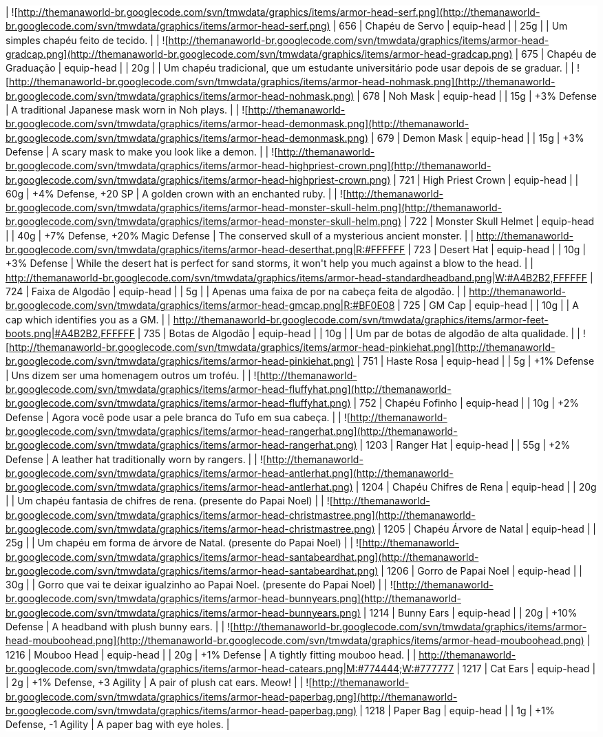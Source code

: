 | ![http://themanaworld-br.googlecode.com/svn/tmwdata/graphics/items/armor-head-serf.png](http://themanaworld-br.googlecode.com/svn/tmwdata/graphics/items/armor-head-serf.png) | 656 | Chapéu de Servo | equip-head |             | 25g  |        | Um simples chapéu feito de tecido. |
| ![http://themanaworld-br.googlecode.com/svn/tmwdata/graphics/items/armor-head-gradcap.png](http://themanaworld-br.googlecode.com/svn/tmwdata/graphics/items/armor-head-gradcap.png) | 675 | Chapéu de Graduação | equip-head |             | 20g  |        | Um chapéu tradicional, que um estudante universitário pode usar depois de se graduar. |
| ![http://themanaworld-br.googlecode.com/svn/tmwdata/graphics/items/armor-head-nohmask.png](http://themanaworld-br.googlecode.com/svn/tmwdata/graphics/items/armor-head-nohmask.png) | 678 | Noh Mask | equip-head |             | 15g  | +3% Defense | A traditional Japanese mask worn in Noh plays. |
| ![http://themanaworld-br.googlecode.com/svn/tmwdata/graphics/items/armor-head-demonmask.png](http://themanaworld-br.googlecode.com/svn/tmwdata/graphics/items/armor-head-demonmask.png) | 679 | Demon Mask | equip-head |             | 15g  | +3% Defense | A scary mask to make you look like a demon. |
| ![http://themanaworld-br.googlecode.com/svn/tmwdata/graphics/items/armor-head-highpriest-crown.png](http://themanaworld-br.googlecode.com/svn/tmwdata/graphics/items/armor-head-highpriest-crown.png) | 721 | High Priest Crown | equip-head |             | 60g  | +4% Defense, +20 SP | A golden crown with an enchanted ruby. |
| ![http://themanaworld-br.googlecode.com/svn/tmwdata/graphics/items/armor-head-monster-skull-helm.png](http://themanaworld-br.googlecode.com/svn/tmwdata/graphics/items/armor-head-monster-skull-helm.png) | 722 | Monster Skull Helmet | equip-head |             | 40g  | +7% Defense, +20% Magic Defense | The conserved skull of a mysterious ancient monster. |
| http://themanaworld-br.googlecode.com/svn/tmwdata/graphics/items/armor-head-deserthat.png|R:#FFFFFF | 723 | Desert Hat | equip-head |             | 10g  | +3% Defense | While the desert hat is perfect for sand storms, it won't help you much against a blow to the head. |
| http://themanaworld-br.googlecode.com/svn/tmwdata/graphics/items/armor-head-standardheadband.png|W:#A4B2B2,FFFFFF | 724 | Faixa de Algodão | equip-head |             | 5g   |        | Apenas uma faixa de por na cabeça feita de algodão. |
| http://themanaworld-br.googlecode.com/svn/tmwdata/graphics/items/armor-head-gmcap.png|R:#BF0E08 | 725 | GM Cap | equip-head |             | 10g  |        | A cap which identifies you as a GM. |
| http://themanaworld-br.googlecode.com/svn/tmwdata/graphics/items/armor-feet-boots.png|#A4B2B2,FFFFFF | 735 | Botas de Algodão | equip-head |             | 10g  |        | Um par de botas de algodão de alta qualidade. |
| ![http://themanaworld-br.googlecode.com/svn/tmwdata/graphics/items/armor-head-pinkiehat.png](http://themanaworld-br.googlecode.com/svn/tmwdata/graphics/items/armor-head-pinkiehat.png) | 751 | Haste Rosa | equip-head |             | 5g   | +1% Defense | Uns dizem ser uma homenagem outros um troféu. |
| ![http://themanaworld-br.googlecode.com/svn/tmwdata/graphics/items/armor-head-fluffyhat.png](http://themanaworld-br.googlecode.com/svn/tmwdata/graphics/items/armor-head-fluffyhat.png) | 752 | Chapéu Fofinho | equip-head |             | 10g  | +2% Defense | Agora você pode usar a pele branca do Tufo em sua cabeça. |
| ![http://themanaworld-br.googlecode.com/svn/tmwdata/graphics/items/armor-head-rangerhat.png](http://themanaworld-br.googlecode.com/svn/tmwdata/graphics/items/armor-head-rangerhat.png) | 1203 | Ranger Hat | equip-head |             | 55g  | +2% Defense | A leather hat traditionally worn by rangers. |
| ![http://themanaworld-br.googlecode.com/svn/tmwdata/graphics/items/armor-head-antlerhat.png](http://themanaworld-br.googlecode.com/svn/tmwdata/graphics/items/armor-head-antlerhat.png) | 1204 | Chapéu Chifres de Rena | equip-head |             | 20g  |        | Um chapéu fantasia de chifres de rena. (presente do Papai Noel) |
| ![http://themanaworld-br.googlecode.com/svn/tmwdata/graphics/items/armor-head-christmastree.png](http://themanaworld-br.googlecode.com/svn/tmwdata/graphics/items/armor-head-christmastree.png) | 1205 | Chapéu Árvore de Natal | equip-head |             | 25g  |        | Um chapéu em forma de árvore de Natal. (presente do Papai Noel) |
| ![http://themanaworld-br.googlecode.com/svn/tmwdata/graphics/items/armor-head-santabeardhat.png](http://themanaworld-br.googlecode.com/svn/tmwdata/graphics/items/armor-head-santabeardhat.png) | 1206 | Gorro de Papai Noel | equip-head |             | 30g  |        | Gorro que vai te deixar igualzinho ao Papai Noel. (presente do Papai Noel) |
| ![http://themanaworld-br.googlecode.com/svn/tmwdata/graphics/items/armor-head-bunnyears.png](http://themanaworld-br.googlecode.com/svn/tmwdata/graphics/items/armor-head-bunnyears.png) | 1214 | Bunny Ears | equip-head |             | 20g  | +10% Defense | A headband with plush bunny ears. |
| ![http://themanaworld-br.googlecode.com/svn/tmwdata/graphics/items/armor-head-mouboohead.png](http://themanaworld-br.googlecode.com/svn/tmwdata/graphics/items/armor-head-mouboohead.png) | 1216 | Mouboo Head | equip-head |             | 20g  | +1% Defense | A tightly fitting mouboo head. |
| http://themanaworld-br.googlecode.com/svn/tmwdata/graphics/items/armor-head-catears.png|M:#774444;W:#777777 | 1217 | Cat Ears | equip-head |             | 2g   | +1% Defense, +3 Agility | A pair of plush cat ears. Meow! |
| ![http://themanaworld-br.googlecode.com/svn/tmwdata/graphics/items/armor-head-paperbag.png](http://themanaworld-br.googlecode.com/svn/tmwdata/graphics/items/armor-head-paperbag.png) | 1218 | Paper Bag | equip-head |             | 1g   | +1% Defense, -1 Agility | A paper bag with eye holes. |
